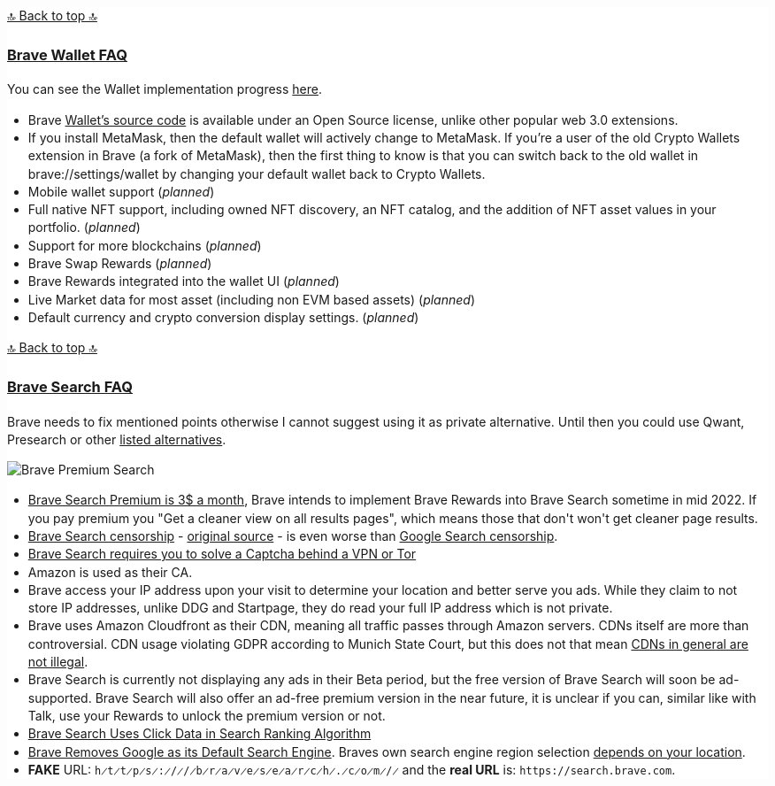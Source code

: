 
[🔝 Back to top 🔝](#)


### [Brave Wallet FAQ](#brave-wallet-faq)

You can see the Wallet implementation progress [here](https://github.com/brave/brave-browser/projects/24).

- Brave [Wallet’s source code](https://github.com/brave/brave-core/blob/master/LICENSE) is available under an Open Source license, unlike other popular web 3.0 extensions.
- If you install MetaMask, then the default wallet will actively change to MetaMask. If you’re a user of the old Crypto Wallets extension in Brave (a fork of MetaMask), then the first thing to know is that you can switch back to the old wallet in brave://settings/wallet by changing your default wallet back to Crypto Wallets.
- Mobile wallet support (_planned_)
- Full native NFT support, including owned NFT discovery, an NFT catalog, and the addition of NFT asset values in your portfolio. (_planned_)
- Support for more blockchains (_planned_)
- Brave Swap Rewards (_planned_)
- Brave Rewards integrated into the wallet UI (_planned_)
- Live Market data for most asset (including non EVM based assets) (_planned_)
- Default currency and crypto conversion display settings. (_planned_)

[🔝 Back to top 🔝](#)


### [Brave Search FAQ](#brave-search-faq)

Brave needs to fix mentioned points otherwise I cannot suggest using it as private alternative. Until then you could use Qwant, Presearch or other [listed alternatives](https://chef-koch.bearblog.dev/privacy-tools-list-by-chef-koch/#metasearch-engines).


![Brave Premium Search](https://i.ibb.co/Lvt1tJ6/j0ail2sokac81.png)


- [Brave Search Premium is 3$ a month](https://account.brave.com/?intent=checkout&product=search), Brave intends to implement Brave Rewards into Brave Search sometime in mid 2022. If you pay premium you "Get a cleaner view on all results pages", which means those that don't won't get cleaner page results.
- [Brave Search censorship](https://web.archive.org/web/20211202152804/https://imgur.com/a/lkPTFC1) - [original source](https://imgur.com/a/lkPTFC1) - is even worse than [Google Search censorship](https://en.wikipedia.org/wiki/Censorship_by_Google).
- [Brave Search requires you to solve a Captcha behind a VPN or Tor](https://imgur.com/8RUS3Vu)
- Amazon is used as their CA.
- Brave access your IP address upon your visit to determine your location and better serve you ads. While they claim to not store IP addresses, unlike DDG and Startpage, they do read your full IP address which is not private.
- Brave uses Amazon Cloudfront as their CDN, meaning all traffic passes through Amazon servers. CDNs itself are more than controversial. CDN usage violating GDPR according to Munich State Court, but this does not that mean [CDNs in general are not illegal](https://news.ycombinator.com/item?id=30135264).
- Brave Search is currently not displaying any ads in their Beta period, but the free version of Brave Search will soon be ad-supported. Brave Search will also offer an ad-free premium version in the near future, it is unclear if you can, similar like with Talk, use your Rewards to unlock the premium version or not.
- [Brave Search Uses Click Data in Search Ranking Algorithm](https://www.seroundtable.com/brave-search-uses-click-data-ranking-algorithm-32319.html)
- [Brave Removes Google as its Default Search Engine](https://brave.com/search-and-web-discovery/). Braves own search engine region selection [depends on your location](https://github.com/brave/brave-browser/issues/18331).
- **FAKE** URL: `h̷t̷t̷p̷s̷:̷/̷/̷b̷r̷a̷v̷e̷s̷e̷a̷r̷c̷h̷.̷c̷o̷m̷/̷` and the **real URL** is: `https://search.brave.com`.